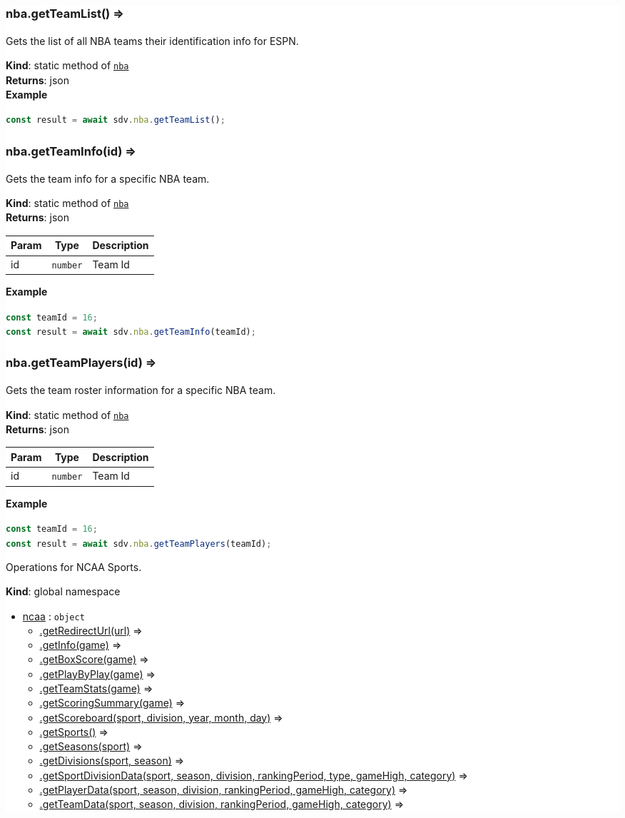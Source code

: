 ### nba.getTeamList() ⇒
Gets the list of all NBA teams their identification info for ESPN.

**Kind**: static method of [<code>nba</code>](#nba)  
**Returns**: json  
**Example**  
```js
const result = await sdv.nba.getTeamList();
```
<a name="nba.getTeamInfo"></a>

### nba.getTeamInfo(id) ⇒
Gets the team info for a specific NBA team.

**Kind**: static method of [<code>nba</code>](#nba)  
**Returns**: json  

| Param | Type | Description |
| --- | --- | --- |
| id | <code>number</code> | Team Id |

**Example**  
```js
const teamId = 16;
const result = await sdv.nba.getTeamInfo(teamId);
```
<a name="nba.getTeamPlayers"></a>

### nba.getTeamPlayers(id) ⇒
Gets the team roster information for a specific NBA team.

**Kind**: static method of [<code>nba</code>](#nba)  
**Returns**: json  

| Param | Type | Description |
| --- | --- | --- |
| id | <code>number</code> | Team Id |

**Example**  
```js
const teamId = 16;
const result = await sdv.nba.getTeamPlayers(teamId);
```

Operations for NCAA Sports.

**Kind**: global namespace  

* [ncaa](#ncaa) : <code>object</code>
    * [.getRedirectUrl(url)](#ncaa.getRedirectUrl) ⇒
    * [.getInfo(game)](#ncaa.getInfo) ⇒
    * [.getBoxScore(game)](#ncaa.getBoxScore) ⇒
    * [.getPlayByPlay(game)](#ncaa.getPlayByPlay) ⇒
    * [.getTeamStats(game)](#ncaa.getTeamStats) ⇒
    * [.getScoringSummary(game)](#ncaa.getScoringSummary) ⇒
    * [.getScoreboard(sport, division, year, month, day)](#ncaa.getScoreboard) ⇒
    * [.getSports()](#ncaa.getSports) ⇒
    * [.getSeasons(sport)](#ncaa.getSeasons) ⇒
    * [.getDivisions(sport, season)](#ncaa.getDivisions) ⇒
    * [.getSportDivisionData(sport, season, division, rankingPeriod, type, gameHigh, category)](#ncaa.getSportDivisionData) ⇒
    * [.getPlayerData(sport, season, division, rankingPeriod, gameHigh, category)](#ncaa.getPlayerData) ⇒
    * [.getTeamData(sport, season, division, rankingPeriod, gameHigh, category)](#ncaa.getTeamData) ⇒
